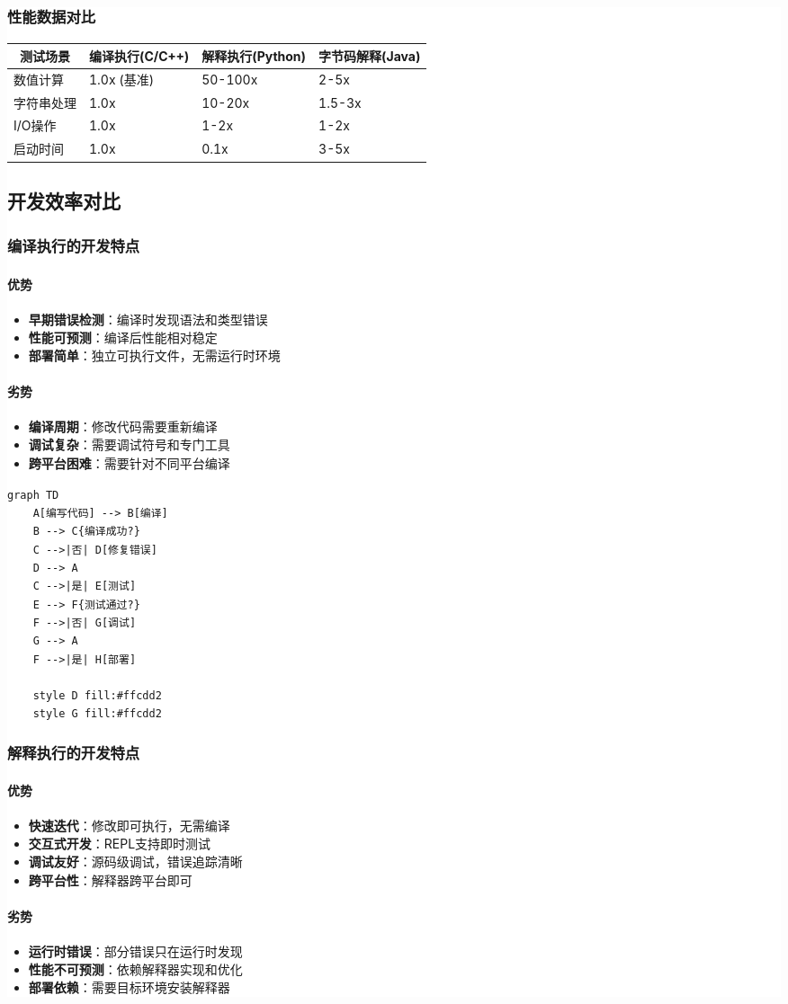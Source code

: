 ### 性能数据对比

| 测试场景 | 编译执行(C/C++) | 解释执行(Python) | 字节码解释(Java) |
|----------|-----------------|-------------------|------------------|
| 数值计算 | 1.0x (基准) | 50-100x | 2-5x |
| 字符串处理 | 1.0x | 10-20x | 1.5-3x |
| I/O操作 | 1.0x | 1-2x | 1-2x |
| 启动时间 | 1.0x | 0.1x | 3-5x |

## 开发效率对比

### 编译执行的开发特点

#### 优势
- **早期错误检测**：编译时发现语法和类型错误
- **性能可预测**：编译后性能相对稳定
- **部署简单**：独立可执行文件，无需运行时环境

#### 劣势
- **编译周期**：修改代码需要重新编译
- **调试复杂**：需要调试符号和专门工具
- **跨平台困难**：需要针对不同平台编译

```mermaid
graph TD
    A[编写代码] --> B[编译]
    B --> C{编译成功?}
    C -->|否| D[修复错误]
    D --> A
    C -->|是| E[测试]
    E --> F{测试通过?}
    F -->|否| G[调试]
    G --> A
    F -->|是| H[部署]
    
    style D fill:#ffcdd2
    style G fill:#ffcdd2
```

### 解释执行的开发特点

#### 优势
- **快速迭代**：修改即可执行，无需编译
- **交互式开发**：REPL支持即时测试
- **调试友好**：源码级调试，错误追踪清晰
- **跨平台性**：解释器跨平台即可

#### 劣势
- **运行时错误**：部分错误只在运行时发现
- **性能不可预测**：依赖解释器实现和优化
- **部署依赖**：需要目标环境安装解释器
